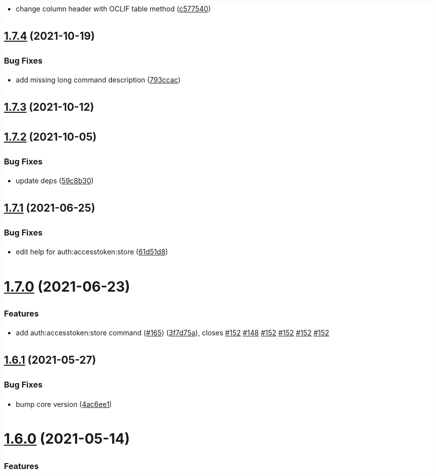 - change column header with OCLIF table method ([c577540](https://github.com/salesforcecli/plugin-auth/commit/c57754059b6cb5a2c85059a3cf0f1f55ce85ac99))

## [1.7.4](https://github.com/salesforcecli/plugin-auth/compare/v1.7.3...v1.7.4) (2021-10-19)

### Bug Fixes

- add missing long command description ([793ccac](https://github.com/salesforcecli/plugin-auth/commit/793ccac8bc5e3ce45ac9b07995bca00b24347eea))

## [1.7.3](https://github.com/salesforcecli/plugin-auth/compare/v1.7.2...v1.7.3) (2021-10-12)

## [1.7.2](https://github.com/salesforcecli/plugin-auth/compare/v1.7.1...v1.7.2) (2021-10-05)

### Bug Fixes

- update deps ([59c8b30](https://github.com/salesforcecli/plugin-auth/commit/59c8b3029e7c03ac8d432f3506a72b6ff8722b92))

## [1.7.1](https://github.com/salesforcecli/plugin-auth/compare/v1.7.0...v1.7.1) (2021-06-25)

### Bug Fixes

- edit help for auth:accesstoken:store ([61d51d8](https://github.com/salesforcecli/plugin-auth/commit/61d51d81d311ace1674fa9c71e7d3bbe9ae698fe))

# [1.7.0](https://github.com/salesforcecli/plugin-auth/compare/v1.6.1...v1.7.0) (2021-06-23)

### Features

- add auth:accesstoken:store command ([#165](https://github.com/salesforcecli/plugin-auth/issues/165)) ([3f7d75a](https://github.com/salesforcecli/plugin-auth/commit/3f7d75a4d1490037610b55c3f49823ed94decbbd)), closes [#152](https://github.com/salesforcecli/plugin-auth/issues/152) [#148](https://github.com/salesforcecli/plugin-auth/issues/148) [#152](https://github.com/salesforcecli/plugin-auth/issues/152) [#152](https://github.com/salesforcecli/plugin-auth/issues/152) [#152](https://github.com/salesforcecli/plugin-auth/issues/152) [#152](https://github.com/salesforcecli/plugin-auth/issues/152)

## [1.6.1](https://github.com/salesforcecli/plugin-auth/compare/v1.6.0...v1.6.1) (2021-05-27)

### Bug Fixes

- bump core version ([4ac6ee1](https://github.com/salesforcecli/plugin-auth/commit/4ac6ee11544f3cc5aff4aa8e34fa0b7b5120264c))

# [1.6.0](https://github.com/salesforcecli/plugin-auth/compare/v1.5.4...v1.6.0) (2021-05-14)

### Features

